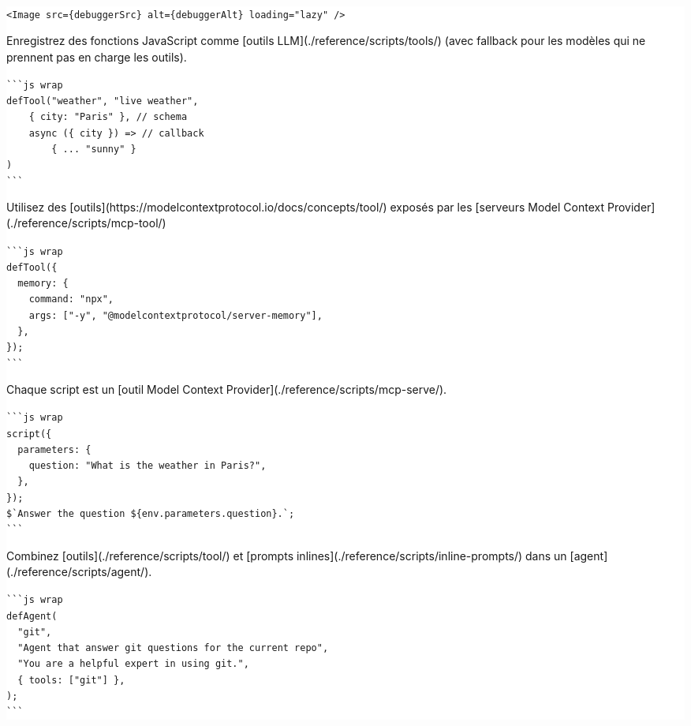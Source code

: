     <Image src={debuggerSrc} alt={debuggerAlt} loading="lazy" />
  </Card>

  <Card title="Outils LLM" icon="setting">
    Enregistrez des fonctions JavaScript comme [outils LLM](./reference/scripts/tools/)
    (avec fallback pour les modèles qui ne prennent pas en charge les outils).

    ```js wrap
    defTool("weather", "live weather",
        { city: "Paris" }, // schema
        async ({ city }) => // callback
            { ... "sunny" }
    )
    ```
  </Card>

  <Card title="Client MCP" icon="setting">
    Utilisez des [outils](https://modelcontextprotocol.io/docs/concepts/tool/) exposés par les [serveurs Model Context Provider](./reference/scripts/mcp-tool/)

    ```js wrap
    defTool({
      memory: {
        command: "npx",
        args: ["-y", "@modelcontextprotocol/server-memory"],
      },
    });
    ```
  </Card>

  <Card title="Serveur MCP" icon="setting">
    Chaque script est un [outil Model Context Provider](./reference/scripts/mcp-serve/).

    ```js wrap
    script({
      parameters: {
        question: "What is the weather in Paris?",
      },
    });
    $`Answer the question ${env.parameters.question}.`;
    ```
  </Card>

  <Card title="Agents LLM" icon="sun">
    Combinez [outils](./reference/scripts/tool/) et [prompts inlines](./reference/scripts/inline-prompts/)
    dans un [agent](./reference/scripts/agent/).

    ```js wrap
    defAgent(
      "git",
      "Agent that answer git questions for the current repo",
      "You are a helpful expert in using git.",
      { tools: ["git"] },
    );
    ```
